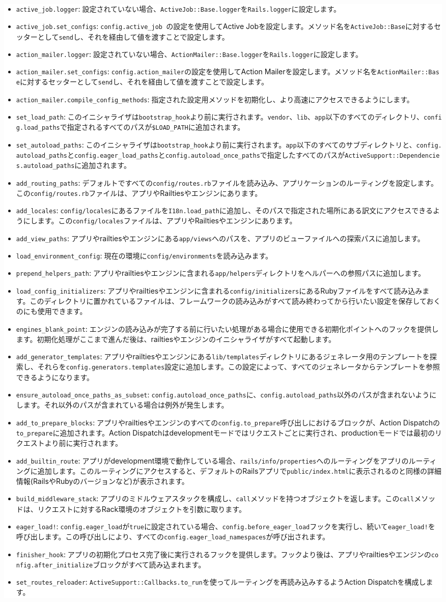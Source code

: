 * `active_job.logger`: 設定されていない場合、`ActiveJob::Base.logger`を`Rails.logger`に設定します。
 
* `active_job.set_configs`: `config.active_job `の設定を使用してActive Jobを設定します。メソッド名を`ActiveJob::Base`に対するセッターとして`send`し、それを経由して値を渡すことで設定します。

* `action_mailer.logger`: 設定されていない場合、`ActionMailer::Base.logger`を`Rails.logger`に設定します。

* `action_mailer.set_configs`: `config.action_mailer`の設定を使用してAction Mailerを設定します。メソッド名を`ActionMailer::Base`に対するセッターとして`send`し、それを経由して値を渡すことで設定します。

* `action_mailer.compile_config_methods`: 指定された設定用メソッドを初期化し、より高速にアクセスできるようにします。

* `set_load_path`: このイニシャライザは`bootstrap_hook`より前に実行されます。`vendor`、`lib`、`app`以下のすべてのディレクトリ、`config.load_paths`で指定されるすべてのパスが`$LOAD_PATH`に追加されます。

* `set_autoload_paths`: このイニシャライザは`bootstrap_hook`より前に実行されます。`app`以下のすべてのサブディレクトリと、`config.autoload_paths`と`config.eager_load_paths`と`config.autoload_once_paths`で指定したすべてのパスが`ActiveSupport::Dependencies.autoload_paths`に追加されます。

* `add_routing_paths`: デフォルトですべての`config/routes.rb`ファイルを読み込み、アプリケーションのルーティングを設定します。この`config/routes.rb`ファイルは、アプリやRailtiesやエンジンにあります。

* `add_locales`: `config/locales`にあるファイルを`I18n.load_path`に追加し、そのパスで指定された場所にある訳文にアクセスできるようにします。この`config/locales`ファイルは、アプリやRailtiesやエンジンにあります。

* `add_view_paths`: アプリやrailtiesやエンジンにある`app/views`へのパスを、アプリのビューファイルへの探索パスに追加します。

* `load_environment_config`: 現在の環境に`config/environments`を読み込みます。

* `prepend_helpers_path`: アプリやrailtiesやエンジンに含まれる`app/helpers`ディレクトリをヘルパーへの参照パスに追加します。

* `load_config_initializers`: アプリやrailtiesやエンジンに含まれる`config/initializers`にあるRubyファイルをすべて読み込みます。このディレクトリに置かれているファイルは、フレームワークの読み込みがすべて読み終わってから行いたい設定を保存しておくのにも使用できます。

* `engines_blank_point`: エンジンの読み込みが完了する前に行いたい処理がある場合に使用できる初期化ポイントへのフックを提供します。初期化処理がここまで進んだ後は、railtiesやエンジンのイニシャライザがすべて起動します。

* `add_generator_templates`: アプリやrailtiesやエンジンにある`lib/templates`ディレクトリにあるジェネレータ用のテンプレートを探索し、それらを`config.generators.templates`設定に追加します。この設定によって、すべてのジェネレータからテンプレートを参照できるようになります。

* `ensure_autoload_once_paths_as_subset`: `config.autoload_once_paths`に、`config.autoload_paths`以外のパスが含まれないようにします。それ以外のパスが含まれている場合は例外が発生します。

* `add_to_prepare_blocks`: アプリやrailtiesやエンジンのすべての`config.to_prepare`呼び出しにおけるブロックが、Action Dispatchの`to_prepare`に追加されます。Action Dispatchはdevelopmentモードではリクエストごとに実行され、productionモードでは最初のリクエストより前に実行されます。

* `add_builtin_route`: アプリがdevelopment環境で動作している場合、`rails/info/properties`へのルーティングをアプリのルーティングに追加します。このルーティングにアクセスすると、デフォルトのRailsアプリで`public/index.html`に表示されるのと同様の詳細情報(RailsやRubyのバージョンなど)が表示されます。

* `build_middleware_stack`: アプリのミドルウェアスタックを構成し、`call`メソッドを持つオブジェクトを返します。この`call`メソッドは、リクエストに対するRack環境のオブジェクトを引数に取ります。

* `eager_load!`: `config.eager_load`が`true`に設定されている場合、`config.before_eager_load`フックを実行し、続いて`eager_load!`を呼び出します。この呼び出しにより、すべての`config.eager_load_namespaces`が呼び出されます。

* `finisher_hook`: アプリの初期化プロセス完了後に実行されるフックを提供します。フックより後は、アプリやrailtiesやエンジンの`config.after_initialize`ブロックがすべて読み込まれます。

* `set_routes_reloader`: `ActiveSupport::Callbacks.to_run`を使ってルーティングを再読み込みするようAction Dispatchを構成します。
